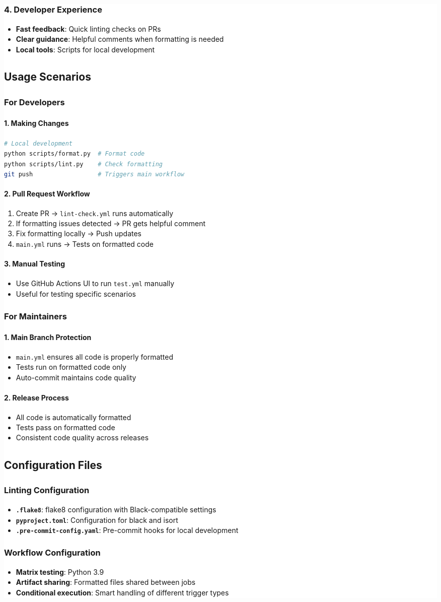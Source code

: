 ### 4. **Developer Experience**
- **Fast feedback**: Quick linting checks on PRs
- **Clear guidance**: Helpful comments when formatting is needed
- **Local tools**: Scripts for local development

## Usage Scenarios

### For Developers

#### 1. **Making Changes**
```bash
# Local development
python scripts/format.py  # Format code
python scripts/lint.py    # Check formatting
git push                  # Triggers main workflow
```

#### 2. **Pull Request Workflow**
1. Create PR → `lint-check.yml` runs automatically
2. If formatting issues detected → PR gets helpful comment
3. Fix formatting locally → Push updates
4. `main.yml` runs → Tests on formatted code

#### 3. **Manual Testing**
- Use GitHub Actions UI to run `test.yml` manually
- Useful for testing specific scenarios

### For Maintainers

#### 1. **Main Branch Protection**
- `main.yml` ensures all code is properly formatted
- Tests run on formatted code only
- Auto-commit maintains code quality

#### 2. **Release Process**
- All code is automatically formatted
- Tests pass on formatted code
- Consistent code quality across releases

## Configuration Files

### Linting Configuration
- **`.flake8`**: flake8 configuration with Black-compatible settings
- **`pyproject.toml`**: Configuration for black and isort
- **`.pre-commit-config.yaml`**: Pre-commit hooks for local development

### Workflow Configuration
- **Matrix testing**: Python 3.9
- **Artifact sharing**: Formatted files shared between jobs
- **Conditional execution**: Smart handling of different trigger types
